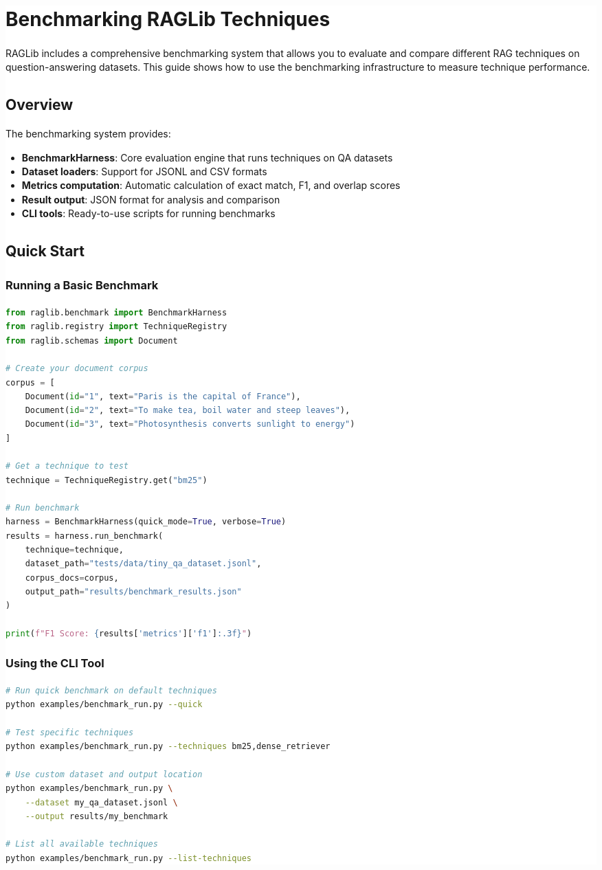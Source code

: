 # Benchmarking RAGLib Techniques

RAGLib includes a comprehensive benchmarking system that allows you to evaluate and compare different RAG techniques on question-answering datasets. This guide shows how to use the benchmarking infrastructure to measure technique performance.

## Overview

The benchmarking system provides:

- **BenchmarkHarness**: Core evaluation engine that runs techniques on QA datasets
- **Dataset loaders**: Support for JSONL and CSV formats  
- **Metrics computation**: Automatic calculation of exact match, F1, and overlap scores
- **Result output**: JSON format for analysis and comparison
- **CLI tools**: Ready-to-use scripts for running benchmarks

## Quick Start

### Running a Basic Benchmark

```python
from raglib.benchmark import BenchmarkHarness
from raglib.registry import TechniqueRegistry
from raglib.schemas import Document

# Create your document corpus
corpus = [
    Document(id="1", text="Paris is the capital of France"),
    Document(id="2", text="To make tea, boil water and steep leaves"),
    Document(id="3", text="Photosynthesis converts sunlight to energy")
]

# Get a technique to test
technique = TechniqueRegistry.get("bm25")

# Run benchmark
harness = BenchmarkHarness(quick_mode=True, verbose=True)
results = harness.run_benchmark(
    technique=technique,
    dataset_path="tests/data/tiny_qa_dataset.jsonl",
    corpus_docs=corpus,
    output_path="results/benchmark_results.json"
)

print(f"F1 Score: {results['metrics']['f1']:.3f}")
```

### Using the CLI Tool

```bash
# Run quick benchmark on default techniques
python examples/benchmark_run.py --quick

# Test specific techniques
python examples/benchmark_run.py --techniques bm25,dense_retriever

# Use custom dataset and output location
python examples/benchmark_run.py \
    --dataset my_qa_dataset.jsonl \
    --output results/my_benchmark

# List all available techniques
python examples/benchmark_run.py --list-techniques
```
